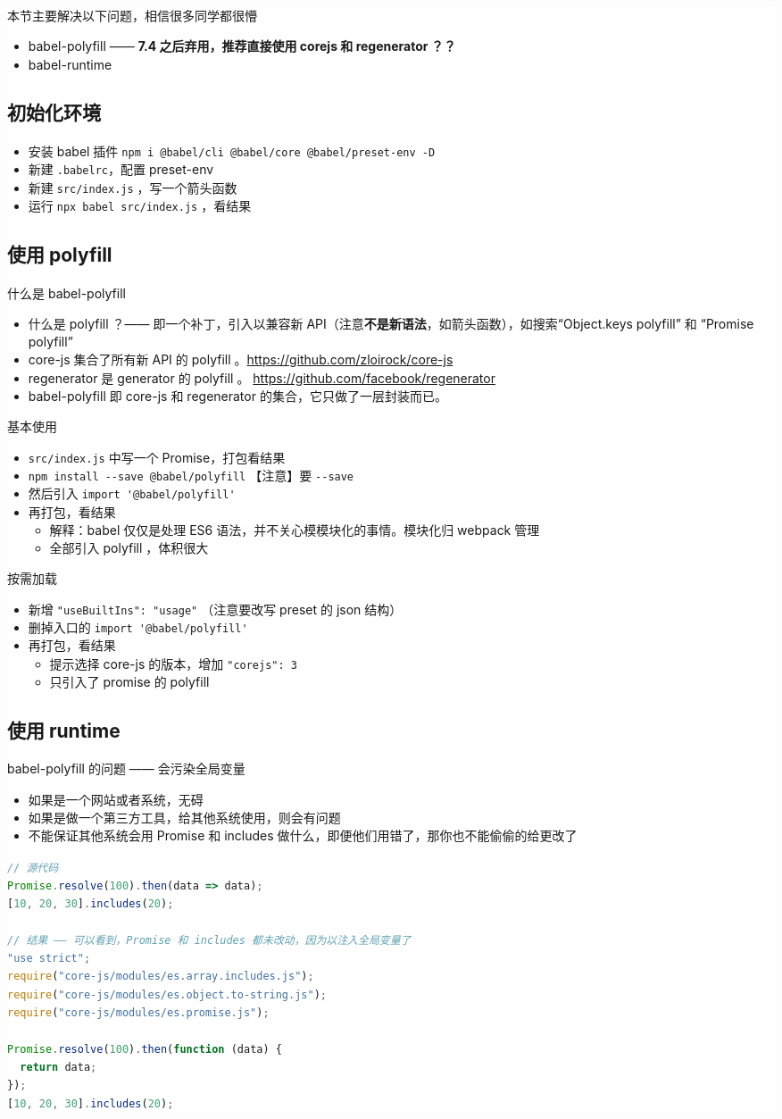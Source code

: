本节主要解决以下问题，相信很多同学都很懵

- babel-polyfill —— **7.4 之后弃用，推荐直接使用 corejs 和 regenerator ？？**
- babel-runtime

## 初始化环境

- 安装 babel 插件 `npm i @babel/cli @babel/core @babel/preset-env -D`
- 新建 `.babelrc`，配置 preset-env
- 新建 `src/index.js` ，写一个箭头函数
- 运行 `npx babel src/index.js` ，看结果

## 使用 polyfill

什么是 babel-polyfill

- 什么是 polyfill ？—— 即一个补丁，引入以兼容新 API（注意**不是新语法**，如箭头函数），如搜索“Object.keys polyfill” 和 “Promise polyfill”
- core-js 集合了所有新 API 的 polyfill 。https://github.com/zloirock/core-js
- regenerator 是 generator 的 polyfill 。 https://github.com/facebook/regenerator
- babel-polyfill 即 core-js 和 regenerator 的集合，它只做了一层封装而已。

基本使用

- `src/index.js` 中写一个 Promise，打包看结果
- `npm install --save @babel/polyfill` 【注意】要 `--save`
- 然后引入 `import '@babel/polyfill'`
- 再打包，看结果
    - 解释：babel 仅仅是处理 ES6 语法，并不关心模模块化的事情。模块化归 webpack 管理
    - 全部引入 polyfill ，体积很大

按需加载

- 新增 `"useBuiltIns": "usage"` （注意要改写 preset 的 json 结构）
- 删掉入口的 `import '@babel/polyfill'`
- 再打包，看结果
    - 提示选择 core-js 的版本，增加 `"corejs": 3`
    - 只引入了 promise 的 polyfill

## 使用 runtime

babel-polyfill 的问题 —— 会污染全局变量

- 如果是一个网站或者系统，无碍
- 如果是做一个第三方工具，给其他系统使用，则会有问题
- 不能保证其他系统会用 Promise 和 includes 做什么，即便他们用错了，那你也不能偷偷的给更改了

```js
// 源代码
Promise.resolve(100).then(data => data);
[10, 20, 30].includes(20);

// 结果 —— 可以看到，Promise 和 includes 都未改动，因为以注入全局变量了
"use strict";
require("core-js/modules/es.array.includes.js");
require("core-js/modules/es.object.to-string.js");
require("core-js/modules/es.promise.js");

Promise.resolve(100).then(function (data) {
  return data;
});
[10, 20, 30].includes(20);
```
